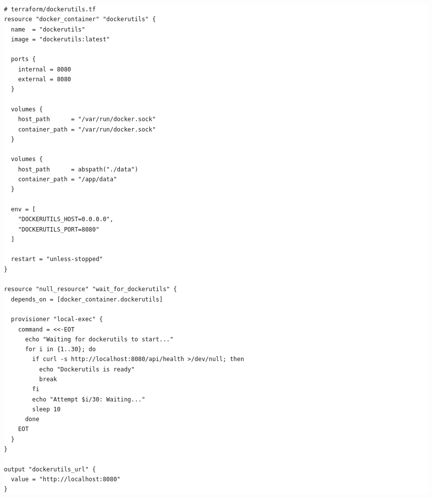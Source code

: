 ```hcl
# terraform/dockerutils.tf
resource "docker_container" "dockerutils" {
  name  = "dockerutils"
  image = "dockerutils:latest"
  
  ports {
    internal = 8080
    external = 8080
  }
  
  volumes {
    host_path      = "/var/run/docker.sock"
    container_path = "/var/run/docker.sock"
  }
  
  volumes {
    host_path      = abspath("./data")
    container_path = "/app/data"
  }
  
  env = [
    "DOCKERUTILS_HOST=0.0.0.0",
    "DOCKERUTILS_PORT=8080"
  ]
  
  restart = "unless-stopped"
}

resource "null_resource" "wait_for_dockerutils" {
  depends_on = [docker_container.dockerutils]
  
  provisioner "local-exec" {
    command = <<-EOT
      echo "Waiting for dockerutils to start..."
      for i in {1..30}; do
        if curl -s http://localhost:8080/api/health >/dev/null; then
          echo "Dockerutils is ready"
          break
        fi
        echo "Attempt $i/30: Waiting..."
        sleep 10
      done
    EOT
  }
}

output "dockerutils_url" {
  value = "http://localhost:8080"
}
```
